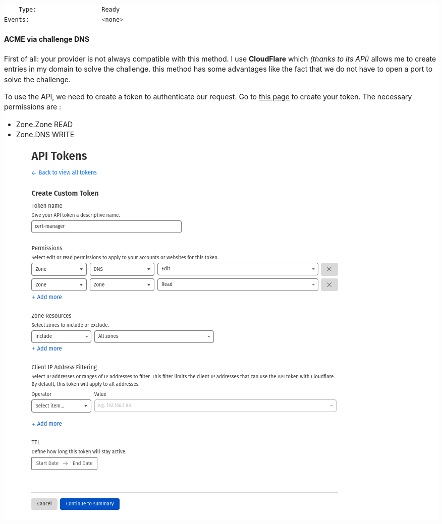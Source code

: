 ```bash
    Type:                  Ready
Events:                    <none>
```

#### ACME via challenge DNS

First of all: your provider is not always compatible with this method. I use **CloudFlare** which *(thanks to its API)* allows me to create entries in my domain to solve the challenge. this method has some advantages like the fact that we do not have to open a port to solve the challenge.

To use the API, we need to create a token to authenticate our request. Go to [this page](https://dash.cloudflare.com/profile/api-tokens) to create your token. The necessary permissions are :

- Zone.Zone READ
- Zone.DNS WRITE

![Token generation](/img/cloudflare-zone.png)
